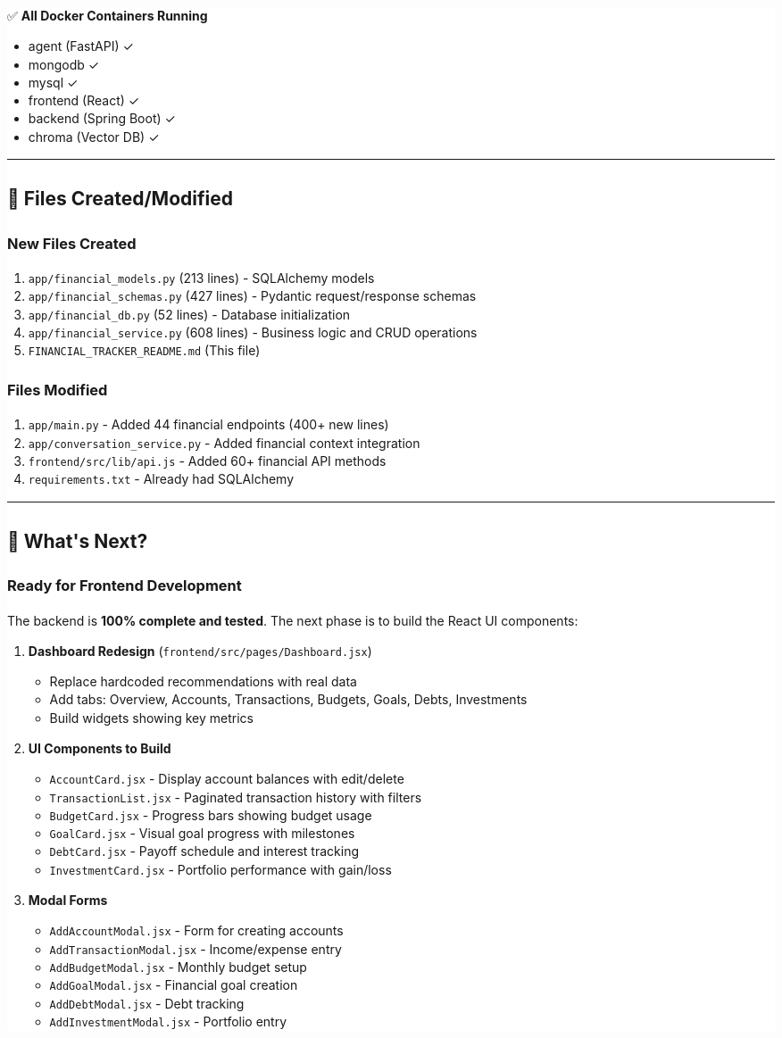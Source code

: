 ✅ **All Docker Containers Running**
- agent (FastAPI) ✓
- mongodb ✓
- mysql ✓
- frontend (React) ✓
- backend (Spring Boot) ✓
- chroma (Vector DB) ✓

---

## 📂 Files Created/Modified

### New Files Created
1. `app/financial_models.py` (213 lines) - SQLAlchemy models
2. `app/financial_schemas.py` (427 lines) - Pydantic request/response schemas
3. `app/financial_db.py` (52 lines) - Database initialization
4. `app/financial_service.py` (608 lines) - Business logic and CRUD operations
5. `FINANCIAL_TRACKER_README.md` (This file)

### Files Modified
1. `app/main.py` - Added 44 financial endpoints (400+ new lines)
2. `app/conversation_service.py` - Added financial context integration
3. `frontend/src/lib/api.js` - Added 60+ financial API methods
4. `requirements.txt` - Already had SQLAlchemy

---

## 🚀 What's Next?

### Ready for Frontend Development

The backend is **100% complete and tested**. The next phase is to build the React UI components:

1. **Dashboard Redesign** (`frontend/src/pages/Dashboard.jsx`)
   - Replace hardcoded recommendations with real data
   - Add tabs: Overview, Accounts, Transactions, Budgets, Goals, Debts, Investments
   - Build widgets showing key metrics

2. **UI Components to Build**
   - `AccountCard.jsx` - Display account balances with edit/delete
   - `TransactionList.jsx` - Paginated transaction history with filters
   - `BudgetCard.jsx` - Progress bars showing budget usage
   - `GoalCard.jsx` - Visual goal progress with milestones
   - `DebtCard.jsx` - Payoff schedule and interest tracking
   - `InvestmentCard.jsx` - Portfolio performance with gain/loss

3. **Modal Forms**
   - `AddAccountModal.jsx` - Form for creating accounts
   - `AddTransactionModal.jsx` - Income/expense entry
   - `AddBudgetModal.jsx` - Monthly budget setup
   - `AddGoalModal.jsx` - Financial goal creation
   - `AddDebtModal.jsx` - Debt tracking
   - `AddInvestmentModal.jsx` - Portfolio entry
